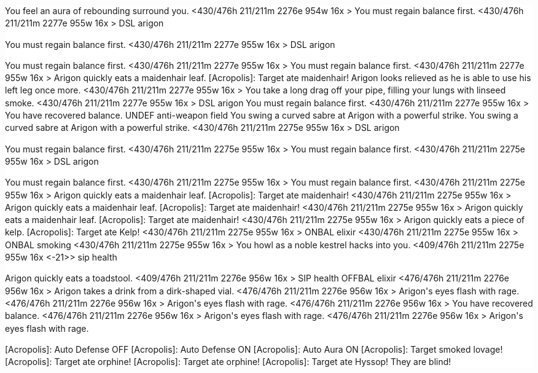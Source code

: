You feel an aura of rebounding surround you.
<430/476h 211/211m 2276e 954w 16x <e-pp>> 
You must regain balance first.
<430/476h 211/211m 2277e 955w 16x <e-pp>> DSL arigon

You must regain balance first.
<430/476h 211/211m 2277e 955w 16x <e-pp>> DSL arigon

You must regain balance first.
<430/476h 211/211m 2277e 955w 16x <e-pp>> 
You must regain balance first.
<430/476h 211/211m 2277e 955w 16x <e-pp>> 
Arigon quickly eats a maidenhair leaf.
[Acropolis]: Target ate maidenhair!
Arigon looks relieved as he is able to use his left leg once more.
<430/476h 211/211m 2277e 955w 16x <e-pp>> 
You take a long drag off your pipe, filling your lungs with linseed smoke.
<430/476h 211/211m 2277e 955w 16x <e-pp>> 
DSL arigon
You must regain balance first.
<430/476h 211/211m 2277e 955w 16x <e-pp>> 
You have recovered balance.
UNDEF anti-weapon field
You swing a curved sabre at Arigon with a powerful strike.
You swing a curved sabre at Arigon with a powerful strike.
<430/476h 211/211m 2275e 955w 16x <e-pp>> DSL arigon

You must regain balance first.
<430/476h 211/211m 2275e 955w 16x <e-pp>> 
You must regain balance first.
<430/476h 211/211m 2275e 955w 16x <e-pp>> DSL arigon

You must regain balance first.
<430/476h 211/211m 2275e 955w 16x <e-pp>> 
You must regain balance first.
<430/476h 211/211m 2275e 955w 16x <e-pp>> 
Arigon quickly eats a maidenhair leaf.
[Acropolis]: Target ate maidenhair!
<430/476h 211/211m 2275e 955w 16x <e-pp>> 
Arigon quickly eats a maidenhair leaf.
[Acropolis]: Target ate maidenhair!
<430/476h 211/211m 2275e 955w 16x <e-pp>> 
Arigon quickly eats a maidenhair leaf.
[Acropolis]: Target ate maidenhair!
<430/476h 211/211m 2275e 955w 16x <e-pp>> 
Arigon quickly eats a piece of kelp.
[Acropolis]: Target ate Kelp!
<430/476h 211/211m 2275e 955w 16x <e-pp>> 
ONBAL elixir
<430/476h 211/211m 2275e 955w 16x <e-pp>> 
ONBAL smoking
<430/476h 211/211m 2275e 955w 16x <e-pp>> 
You howl as a noble kestrel hacks into you.
<409/476h 211/211m 2275e 955w 16x <e-pp> <-21>> sip health

Arigon quickly eats a toadstool.
<409/476h 211/211m 2276e 956w 16x <e-pp>> 
SIP health
OFFBAL elixir
<476/476h 211/211m 2276e 956w 16x <e-pp>> 
Arigon takes a drink from a dirk-shaped vial.
<476/476h 211/211m 2276e 956w 16x <e-pp>> 
Arigon's eyes flash with rage.
<476/476h 211/211m 2276e 956w 16x <e-pp>> 
Arigon's eyes flash with rage.
<476/476h 211/211m 2276e 956w 16x <e-pp>> 
You have recovered balance.
<476/476h 211/211m 2276e 956w 16x <ebpp>> 
Arigon's eyes flash with rage.
<476/476h 211/211m 2276e 956w 16x <ebpp>> 
Arigon's eyes flash with rage.

[Acropolis]: Auto Defense OFF
[Acropolis]: Auto Defense ON
[Acropolis]: Auto Aura ON
[Acropolis]: Target smoked lovage!
[Acropolis]: Target ate orphine!
[Acropolis]: Target ate orphine!
[Acropolis]: Target ate Hyssop! They are blind!